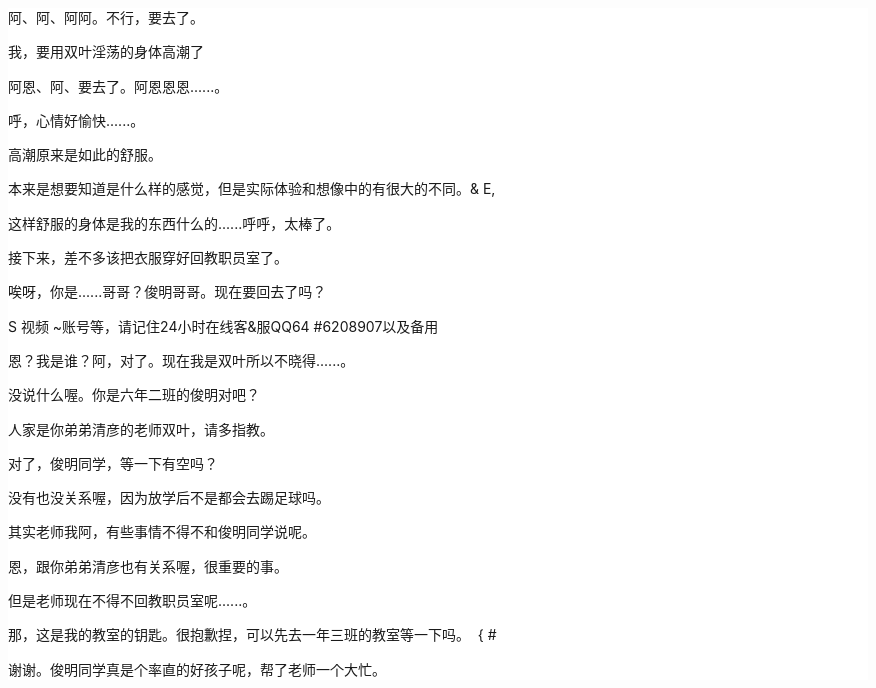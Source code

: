 阿、阿、阿阿。不行，要去了。



我，要用双叶淫荡的身体高潮了



阿恩、阿、要去了。阿恩恩恩......。



呼，心情好愉快......。



高潮原来是如此的舒服。



本来是想要知道是什么样的感觉，但是实际体验和想像中的有很大的不同。& E,



这样舒服的身体是我的东西什么的......呼呼，太棒了。



接下来，差不多该把衣服穿好回教职员室了。





唉呀，你是......哥哥？俊明哥哥。现在要回去了吗？

S 视频 ~账号等，请记住24小时在线客&服QQ64 #6208907以及备用



恩？我是谁？阿，对了。现在我是双叶所以不晓得......。



没说什么喔。你是六年二班的俊明对吧？



人家是你弟弟清彦的老师双叶，请多指教。



对了，俊明同学，等一下有空吗？



没有也没关系喔，因为放学后不是都会去踢足球吗。



其实老师我阿，有些事情不得不和俊明同学说呢。



恩，跟你弟弟清彦也有关系喔，很重要的事。



但是老师现在不得不回教职员室呢......。



那，这是我的教室的钥匙。很抱歉捏，可以先去一年三班的教室等一下吗。  { #



谢谢。俊明同学真是个率直的好孩子呢，帮了老师一个大忙。
